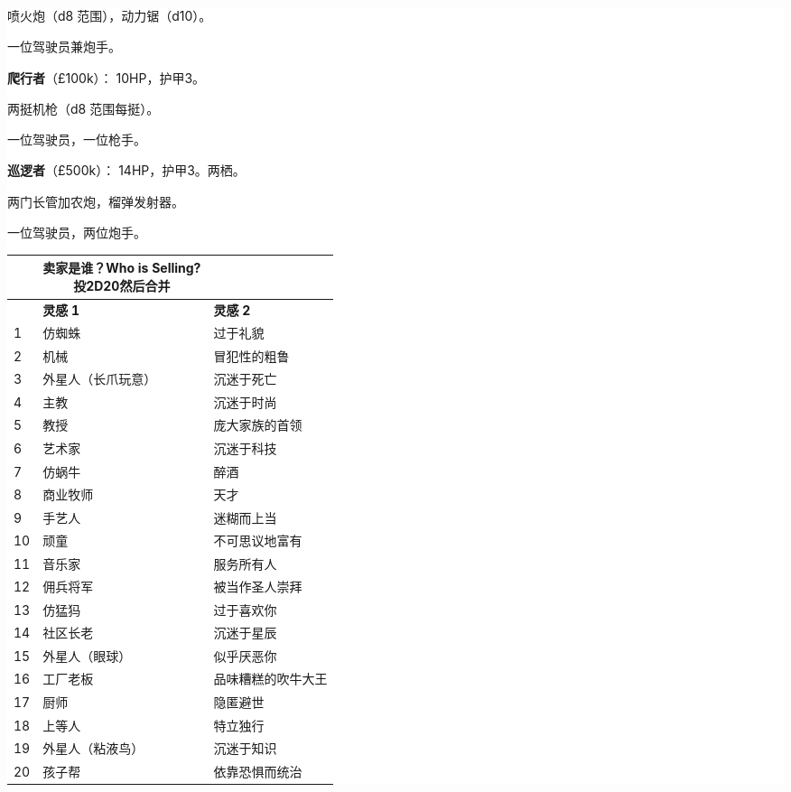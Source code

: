 喷火炮（d8 范围），动力锯（d10）。

一位驾驶员兼炮手。

**爬行者**（£100k）： 10HP，护甲3。

两挺机枪（d8 范围每挺）。

一位驾驶员，一位枪手。

**巡逻者**（£500k）： 14HP，护甲3。两栖。

两门长管加农炮，榴弹发射器。

一位驾驶员，两位炮手。

|      | <center>卖家是谁？Who is Selling?<br/>投2D20然后合并</center> |                    |
| ---- | ------------------------------------------------------------ | ------------------ |
|      | **灵感 1**                                                   | **灵感 2**         |
| 1    | 仿蜘蛛                                                       | 过于礼貌           |
| 2    | 机械                                                         | 冒犯性的粗鲁       |
| 3    | 外星人（长爪玩意）                                           | 沉迷于死亡         |
| 4    | 主教                                                         | 沉迷于时尚         |
| 5    | 教授                                                         | 庞大家族的首领     |
| 6    | 艺术家                                                       | 沉迷于科技         |
| 7    | 仿蜗牛                                                       | 醉酒               |
| 8    | 商业牧师                                                     | 天才               |
| 9    | 手艺人                                                       | 迷糊而上当         |
| 10   | 顽童                                                         | 不可思议地富有     |
| 11   | 音乐家                                                       | 服务所有人         |
| 12   | 佣兵将军                                                     | 被当作圣人崇拜     |
| 13   | 仿猛犸                                                       | 过于喜欢你         |
| 14   | 社区长老                                                     | 沉迷于星辰         |
| 15   | 外星人（眼球）                                               | 似乎厌恶你         |
| 16   | 工厂老板                                                     | 品味糟糕的吹牛大王 |
| 17   | 厨师                                                         | 隐匿避世           |
| 18   | 上等人                                                       | 特立独行           |
| 19   | 外星人（粘液鸟）                                             | 沉迷于知识         |
| 20   | 孩子帮                                                       | 依靠恐惧而统治     |
